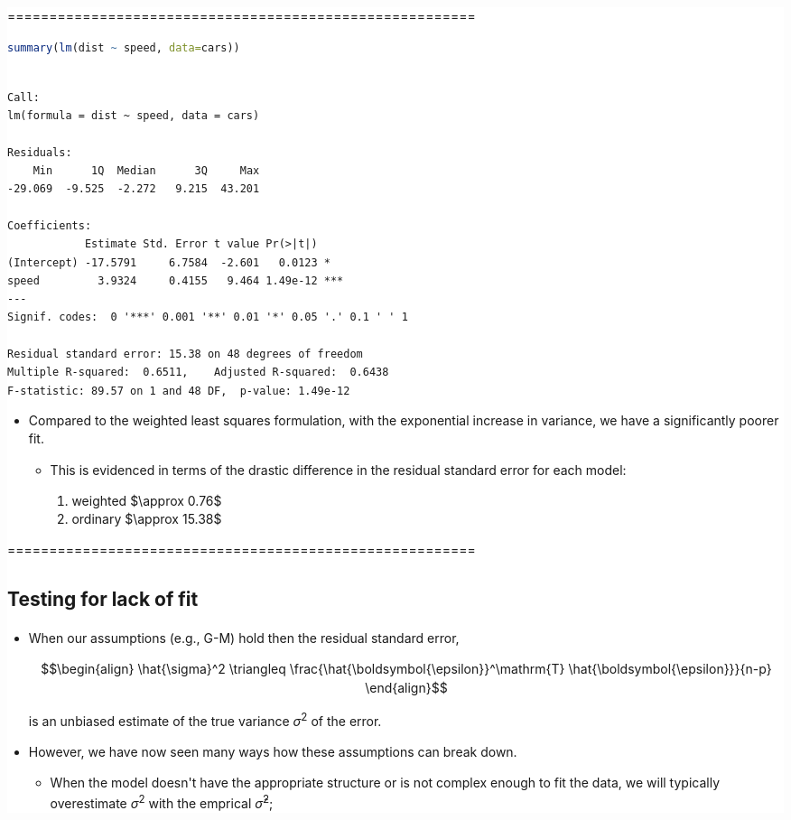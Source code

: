 
========================================================


```r
summary(lm(dist ~ speed, data=cars))
```

```

Call:
lm(formula = dist ~ speed, data = cars)

Residuals:
    Min      1Q  Median      3Q     Max 
-29.069  -9.525  -2.272   9.215  43.201 

Coefficients:
            Estimate Std. Error t value Pr(>|t|)    
(Intercept) -17.5791     6.7584  -2.601   0.0123 *  
speed         3.9324     0.4155   9.464 1.49e-12 ***
---
Signif. codes:  0 '***' 0.001 '**' 0.01 '*' 0.05 '.' 0.1 ' ' 1

Residual standard error: 15.38 on 48 degrees of freedom
Multiple R-squared:  0.6511,	Adjusted R-squared:  0.6438 
F-statistic: 89.57 on 1 and 48 DF,  p-value: 1.49e-12
```

* Compared to the weighted least squares formulation, with the exponential increase in variance, we have a significantly poorer fit.

  <ul> 
    <li>This is evidenced in terms of the drastic difference in the residual standard error for each model:</li>
  <ol>
  <li> weighted $\approx 0.76$</li>
  <li> ordinary $\approx 15.38$</li>
  </ol>
</ul>

========================================================

<h2>Testing for lack of fit</h2>

* When our assumptions (e.g., G-M) hold then the residual standard error,

  $$\begin{align}
  \hat{\sigma}^2 \triangleq \frac{\hat{\boldsymbol{\epsilon}}^\mathrm{T} \hat{\boldsymbol{\epsilon}}}{n-p} 
  \end{align}$$

  is an unbiased estimate of the true variance $\sigma^2$ of the error.
  
* However, we have now seen many ways how these assumptions can break down.

  * When the model doesn't have the appropriate structure or is not complex enough to fit the data, we will typically overestimate $\sigma^2$ with the emprical $\hat{\sigma}^2$;
  